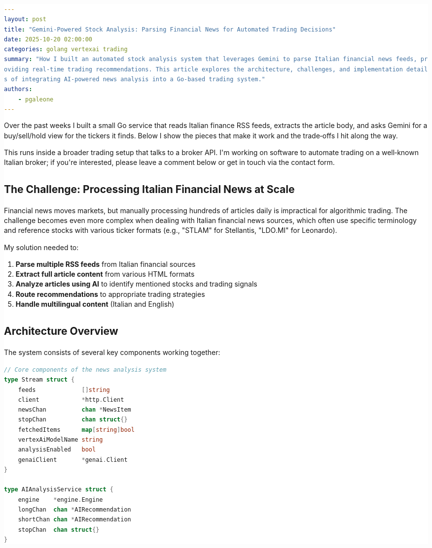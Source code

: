 ```yaml
---
layout: post
title: "Gemini-Powered Stock Analysis: Parsing Financial News for Automated Trading Decisions"
date: 2025-10-20 02:00:00
categories: golang vertexai trading
summary: "How I built an automated stock analysis system that leverages Gemini to parse Italian financial news feeds, providing real-time trading recommendations. This article explores the architecture, challenges, and implementation details of integrating AI-powered news analysis into a Go-based trading system."
authors:
    - pgaleone
---
```


Over the past weeks I built a small Go service that reads Italian finance RSS feeds, extracts the article body, and asks Gemini for a buy/sell/hold view for the tickers it finds. Below I show the pieces that make it work and the trade‑offs I hit along the way.

This runs inside a broader trading setup that talks to a broker API. I'm working on software to automate trading on a well‑known Italian broker; if you're interested, please leave a comment below or get in touch via the contact form.

## The Challenge: Processing Italian Financial News at Scale

Financial news moves markets, but manually processing hundreds of articles daily is impractical for algorithmic trading. The challenge becomes even more complex when dealing with Italian financial news sources, which often use specific terminology and reference stocks with various ticker formats (e.g., "STLAM" for Stellantis, "LDO.MI" for Leonardo).

My solution needed to:
1. **Parse multiple RSS feeds** from Italian financial sources
2. **Extract full article content** from various HTML formats
3. **Analyze articles using AI** to identify mentioned stocks and trading signals
4. **Route recommendations** to appropriate trading strategies
5. **Handle multilingual content** (Italian and English)

## Architecture Overview

The system consists of several key components working together:

```go
// Core components of the news analysis system
type Stream struct {
    feeds             []string
    client            *http.Client
    newsChan          chan *NewsItem
    stopChan          chan struct{}
    fetchedItems      map[string]bool
    vertexAiModelName string
    analysisEnabled   bool
    genaiClient       *genai.Client
}

type AIAnalysisService struct {
    engine    *engine.Engine
    longChan  chan *AIRecommendation
    shortChan chan *AIRecommendation
    stopChan  chan struct{}
}
```
